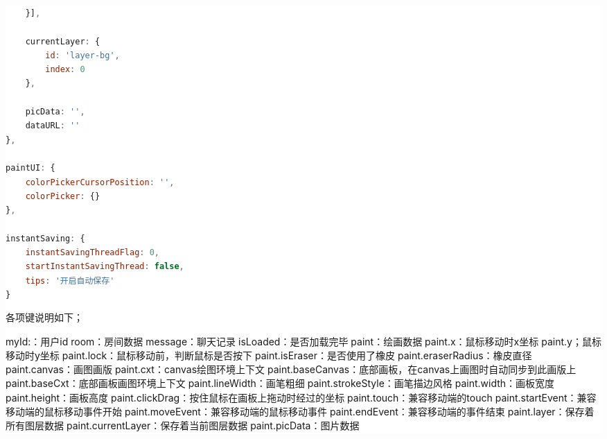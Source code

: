 ``` javascript
	}],

	currentLayer: {
		id: 'layer-bg',
		index: 0
	},

	picData: '',
	dataURL: ''
},

paintUI: {
	colorPickerCursorPosition: '',
	colorPicker: {}
},

instantSaving: {
	instantSavingThreadFlag: 0,
	startInstantSavingThread: false,
	tips: '开启自动保存'
}
```

各项键说明如下；

myId:：用户id
room：房间数据
message：聊天记录
isLoaded：是否加载完毕
paint：绘画数据
paint.x：鼠标移动时x坐标
paint.y；鼠标移动时y坐标
paint.lock：鼠标移动前，判断鼠标是否按下
paint.isEraser：是否使用了橡皮
paint.eraserRadius：橡皮直径
paint.canvas：画图画版
paint.cxt：canvas绘图环境上下文
paint.baseCanvas：底部画板，在canvas上画图时自动同步到此画版上
paint.baseCxt：底部画板画图环境上下文
paint.lineWidth：画笔粗细
paint.strokeStyle：画笔描边风格
paint.width：画板宽度
paint.height：画板高度
paint.clickDrag：按住鼠标在画板上拖动时经过的坐标
paint.touch：兼容移动端的touch
paint.startEvent：兼容移动端的鼠标移动事件开始
paint.moveEvent：兼容移动端的鼠标移动事件
paint.endEvent：兼容移动端的事件结束
paint.layer：保存着所有图层数据
paint.currentLayer：保存着当前图层数据
paint.picData：图片数据
